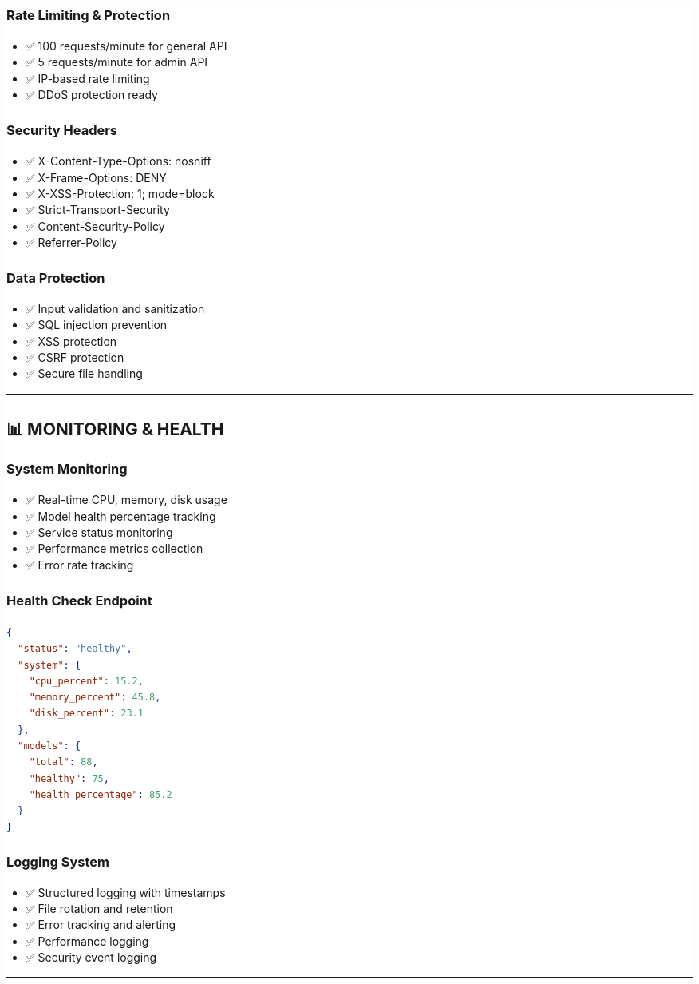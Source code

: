 ### **Rate Limiting & Protection**
- ✅ 100 requests/minute for general API
- ✅ 5 requests/minute for admin API
- ✅ IP-based rate limiting
- ✅ DDoS protection ready

### **Security Headers**
- ✅ X-Content-Type-Options: nosniff
- ✅ X-Frame-Options: DENY
- ✅ X-XSS-Protection: 1; mode=block
- ✅ Strict-Transport-Security
- ✅ Content-Security-Policy
- ✅ Referrer-Policy

### **Data Protection**
- ✅ Input validation and sanitization
- ✅ SQL injection prevention
- ✅ XSS protection
- ✅ CSRF protection
- ✅ Secure file handling

---

## 📊 **MONITORING & HEALTH**

### **System Monitoring**
- ✅ Real-time CPU, memory, disk usage
- ✅ Model health percentage tracking
- ✅ Service status monitoring
- ✅ Performance metrics collection
- ✅ Error rate tracking

### **Health Check Endpoint**
```json
{
  "status": "healthy",
  "system": {
    "cpu_percent": 15.2,
    "memory_percent": 45.8,
    "disk_percent": 23.1
  },
  "models": {
    "total": 88,
    "healthy": 75,
    "health_percentage": 85.2
  }
}
```

### **Logging System**
- ✅ Structured logging with timestamps
- ✅ File rotation and retention
- ✅ Error tracking and alerting
- ✅ Performance logging
- ✅ Security event logging

---